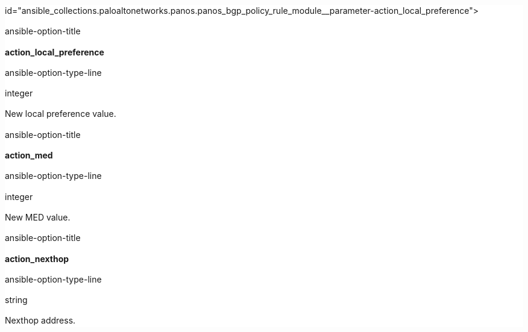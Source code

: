 id="ansible_collections.paloaltonetworks.panos.panos_bgp_policy_rule_module__parameter-action_local_preference">
<div className="rst-class">
<p>ansible-option-title</p>
</div>
</div>
<p><strong>action_local_preference</strong></p>
<a className="ansibleOptionLink" href="#parameter-action_local_preference" title="Permalink to this option"></a>
<div className="rst-class">
<p>ansible-option-type-line</p>
</div>
<p><span className="ansible-option-type">integer</span></p>
</div></td>
<td><div className="ansible-option-cell">
<p>New local preference value.</p>
</div></td>
</tr>
<tr className="odd">
<td><div className="ansible-option-cell">
<div className="ansibleOptionAnchor" id="parameter-action_med"></div>
<div
id="ansible_collections.paloaltonetworks.panos.panos_bgp_policy_rule_module__parameter-action_med">
<div className="rst-class">
<p>ansible-option-title</p>
</div>
</div>
<p><strong>action_med</strong></p>
<a className="ansibleOptionLink" href="#parameter-action_med" title="Permalink to this option"></a>
<div className="rst-class">
<p>ansible-option-type-line</p>
</div>
<p><span className="ansible-option-type">integer</span></p>
</div></td>
<td><div className="ansible-option-cell">
<p>New MED value.</p>
</div></td>
</tr>
<tr className="even">
<td><div className="ansible-option-cell">
<div className="ansibleOptionAnchor" id="parameter-action_nexthop"></div>
<div
id="ansible_collections.paloaltonetworks.panos.panos_bgp_policy_rule_module__parameter-action_nexthop">
<div className="rst-class">
<p>ansible-option-title</p>
</div>
</div>
<p><strong>action_nexthop</strong></p>
<a className="ansibleOptionLink" href="#parameter-action_nexthop" title="Permalink to this option"></a>
<div className="rst-class">
<p>ansible-option-type-line</p>
</div>
<p><span className="ansible-option-type">string</span></p>
</div></td>
<td><div className="ansible-option-cell">
<p>Nexthop address.</p>
</div></td>
</tr>
<tr className="odd">
<td><div className="ansible-option-cell">
<div className="ansibleOptionAnchor" id="parameter-action_origin"></div>
<div